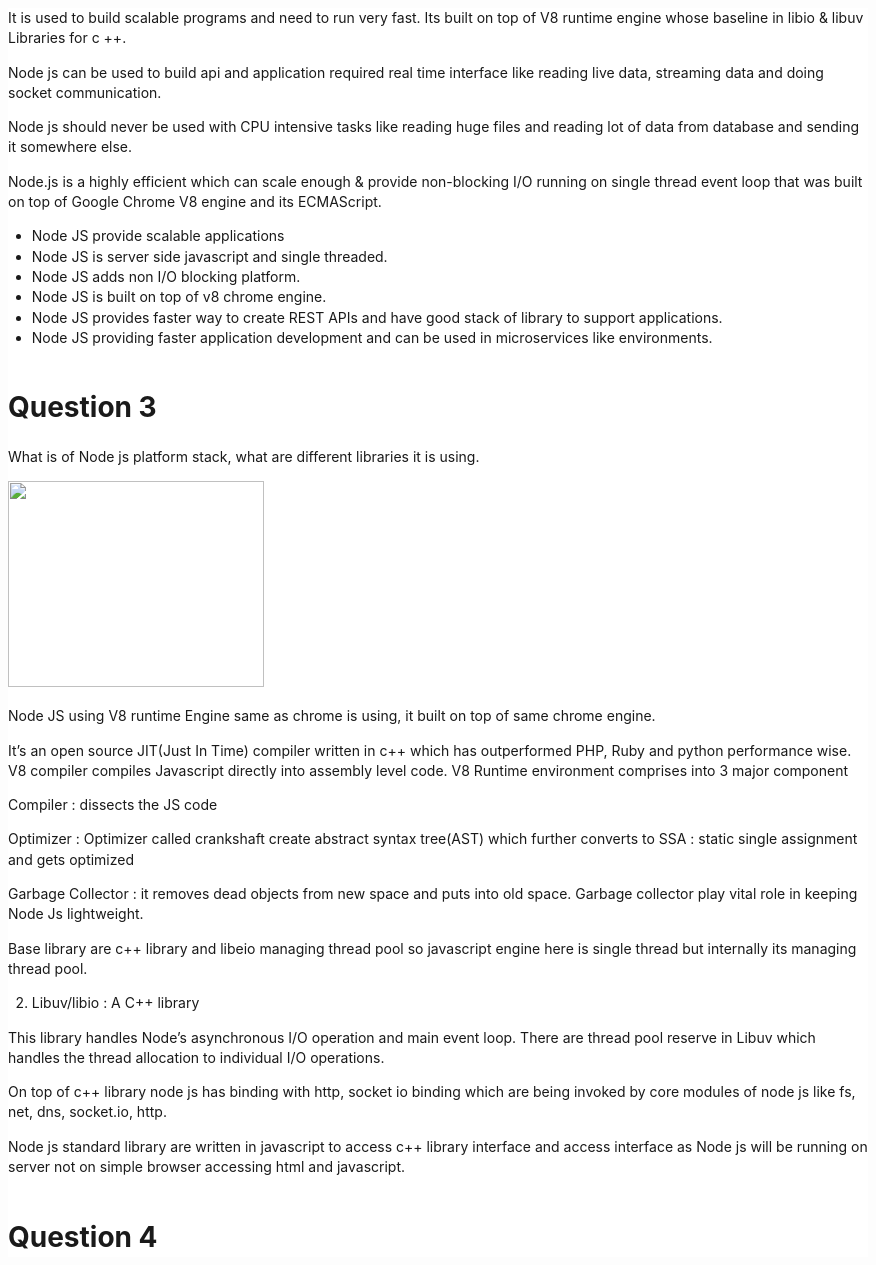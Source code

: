 It is used to build scalable programs and need to run very fast. Its built on top of V8 runtime engine whose baseline in libio & libuv Libraries for c ++.

Node js can be used to build api and application required real time interface like reading live data, streaming data and doing socket communication.

Node js should never be used with CPU intensive tasks like reading huge files and reading lot of data from database and sending it somewhere else.

Node.js is a highly efficient which can scale enough & provide non-blocking I/O running on single thread event loop that was built on top of Google Chrome V8 engine and its ECMAScript.

*   Node JS provide scalable applications
*   Node JS is server side javascript and single threaded.
*   Node JS adds non I/O blocking platform.
*   Node JS is built on top of v8 chrome engine.
*   Node JS provides faster way to create REST APIs and have good stack of library to support applications.
*   Node JS providing faster application development and can be used in microservices like environments.

Question 3
==========

What is of Node js platform stack, what are different libraries it is using.

<img class="cp t u fv ak" src="https://miro.medium.com/max/512/0*8D6zO4umZz-oBEPT" width="256" height="206" role="presentation"/>

Node JS using V8 runtime Engine same as chrome is using, it built on top of same chrome engine.

It’s an open source JIT(Just In Time) compiler written in c++ which has outperformed PHP, Ruby and python performance wise. V8 compiler compiles Javascript directly into assembly level code. V8 Runtime environment comprises into 3 major component

Compiler : dissects the JS code

Optimizer : Optimizer called crankshaft create abstract syntax tree(AST) which further converts to SSA : static single assignment and gets optimized

Garbage Collector : it removes dead objects from new space and puts into old space. Garbage collector play vital role in keeping Node Js lightweight.

Base library are c++ library and libeio managing thread pool so javascript engine here is single thread but internally its managing thread pool.

2. Libuv/libio : A C++ library

This library handles Node’s asynchronous I/O operation and main event loop. There are thread pool reserve in Libuv which handles the thread allocation to individual I/O operations.

On top of c++ library node js has binding with http, socket io binding which are being invoked by core modules of node js like fs, net, dns, socket.io, http.

Node js standard library are written in javascript to access c++ library interface and access interface as Node js will be running on server not on simple browser accessing html and javascript.

Question 4
==========
